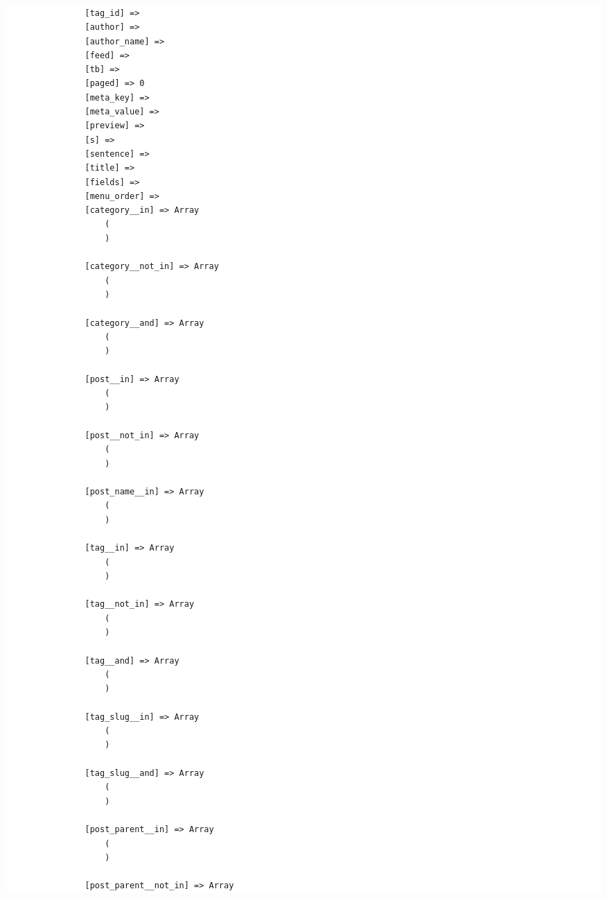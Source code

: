 ```
				[tag_id] =>
				[author] =>
				[author_name] =>
				[feed] =>
				[tb] =>
				[paged] => 0
				[meta_key] =>
				[meta_value] =>
				[preview] =>
				[s] =>
				[sentence] =>
				[title] =>
				[fields] =>
				[menu_order] =>
				[category__in] => Array
					(
					)

				[category__not_in] => Array
					(
					)

				[category__and] => Array
					(
					)

				[post__in] => Array
					(
					)

				[post__not_in] => Array
					(
					)

				[post_name__in] => Array
					(
					)

				[tag__in] => Array
					(
					)

				[tag__not_in] => Array
					(
					)

				[tag__and] => Array
					(
					)

				[tag_slug__in] => Array
					(
					)

				[tag_slug__and] => Array
					(
					)

				[post_parent__in] => Array
					(
					)

				[post_parent__not_in] => Array
```